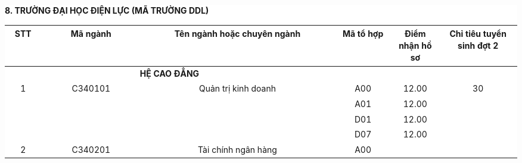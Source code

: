</table>

**8. TRƯỜNG ĐẠI HỌC ĐIỆN LỰC (MÃ TRƯỜNG DDL)**

<table>
<colgroup>
<col style="width: 7%" />
<col style="width: 19%" />
<col style="width: 37%" />
<col style="width: 11%" />
<col style="width: 9%" />
<col style="width: 15%" />
</colgroup>
<thead>
<tr>
<th style="text-align: center;"><strong>STT</strong></th>
<th style="text-align: center;"><strong>Mã ngành</strong></th>
<th style="text-align: center;"><strong>Tên ngành hoặc chuyên ngành</strong></th>
<th style="text-align: center;"><strong>Mã tổ hợp</strong></th>
<th style="text-align: center;"><strong>Điểm nhận hồ sơ</strong></th>
<th style="text-align: center;"><strong>Chỉ tiêu tuyển sinh đợt 2</strong></th>
</tr>
</thead>
<tbody>
<tr>
<td colspan="3" style="text-align: center;"><strong>HỆ CAO ĐẲNG</strong></td>
<td style="text-align: center;"> </td>
<td style="text-align: center;"> </td>
<td style="text-align: center;"></td>
</tr>
<tr>
<td style="text-align: center;">1</td>
<td style="text-align: center;">C340101</td>
<td style="text-align: center;">Quản trị kinh doanh</td>
<td style="text-align: center;">A00</td>
<td style="text-align: center;">12.00</td>
<td rowspan="4" style="text-align: center;">30</td>
</tr>
<tr>
<td style="text-align: center;"> </td>
<td style="text-align: center;"> </td>
<td style="text-align: center;"> </td>
<td style="text-align: center;">A01</td>
<td style="text-align: center;">12.00</td>
</tr>
<tr>
<td style="text-align: center;"> </td>
<td style="text-align: center;"> </td>
<td style="text-align: center;"> </td>
<td style="text-align: center;">D01</td>
<td style="text-align: center;">12.00</td>
</tr>
<tr>
<td style="text-align: center;"> </td>
<td style="text-align: center;"> </td>
<td style="text-align: center;"> </td>
<td style="text-align: center;">D07</td>
<td style="text-align: center;">12.00</td>
</tr>
<tr>
<td style="text-align: center;">2</td>
<td style="text-align: center;">C340201</td>
<td style="text-align: center;">Tài chính ngân hàng</td>
<td style="text-align: center;">A00</td>